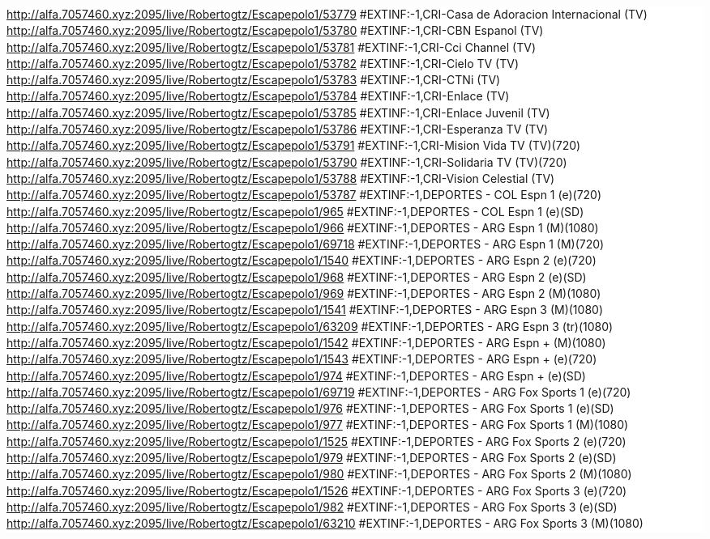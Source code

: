 http://alfa.7057460.xyz:2095/live/Robertogtz/Escapepolo1/53779
#EXTINF:-1,CRI-Casa de Adoracion Internacional (TV)
http://alfa.7057460.xyz:2095/live/Robertogtz/Escapepolo1/53780
#EXTINF:-1,CRI-CBN Espanol (TV)
http://alfa.7057460.xyz:2095/live/Robertogtz/Escapepolo1/53781
#EXTINF:-1,CRI-Cci Channel (TV)
http://alfa.7057460.xyz:2095/live/Robertogtz/Escapepolo1/53782
#EXTINF:-1,CRI-Cielo TV (TV)
http://alfa.7057460.xyz:2095/live/Robertogtz/Escapepolo1/53783
#EXTINF:-1,CRI-CTNi (TV)
http://alfa.7057460.xyz:2095/live/Robertogtz/Escapepolo1/53784
#EXTINF:-1,CRI-Enlace (TV)
http://alfa.7057460.xyz:2095/live/Robertogtz/Escapepolo1/53785
#EXTINF:-1,CRI-Enlace Juvenil (TV)
http://alfa.7057460.xyz:2095/live/Robertogtz/Escapepolo1/53786
#EXTINF:-1,CRI-Esperanza TV (TV)
http://alfa.7057460.xyz:2095/live/Robertogtz/Escapepolo1/53791
#EXTINF:-1,CRI-Mision Vida TV (TV)(720)
http://alfa.7057460.xyz:2095/live/Robertogtz/Escapepolo1/53790
#EXTINF:-1,CRI-Solidaria TV (TV)(720)
http://alfa.7057460.xyz:2095/live/Robertogtz/Escapepolo1/53788
#EXTINF:-1,CRI-Vision Celestial (TV)
http://alfa.7057460.xyz:2095/live/Robertogtz/Escapepolo1/53787
#EXTINF:-1,DEPORTES - COL Espn 1 (e)(720)
http://alfa.7057460.xyz:2095/live/Robertogtz/Escapepolo1/965
#EXTINF:-1,DEPORTES - COL Espn 1 (e)(SD)
http://alfa.7057460.xyz:2095/live/Robertogtz/Escapepolo1/966
#EXTINF:-1,DEPORTES - ARG Espn 1 (M)(1080)
http://alfa.7057460.xyz:2095/live/Robertogtz/Escapepolo1/69718
#EXTINF:-1,DEPORTES - ARG Espn 1 (M)(720)
http://alfa.7057460.xyz:2095/live/Robertogtz/Escapepolo1/1540
#EXTINF:-1,DEPORTES - ARG Espn 2 (e)(720)
http://alfa.7057460.xyz:2095/live/Robertogtz/Escapepolo1/968
#EXTINF:-1,DEPORTES - ARG Espn 2 (e)(SD)
http://alfa.7057460.xyz:2095/live/Robertogtz/Escapepolo1/969
#EXTINF:-1,DEPORTES - ARG Espn 2 (M)(1080)
http://alfa.7057460.xyz:2095/live/Robertogtz/Escapepolo1/1541
#EXTINF:-1,DEPORTES - ARG Espn 3 (M)(1080)
http://alfa.7057460.xyz:2095/live/Robertogtz/Escapepolo1/63209
#EXTINF:-1,DEPORTES - ARG Espn 3 (tr)(1080)
http://alfa.7057460.xyz:2095/live/Robertogtz/Escapepolo1/1542
#EXTINF:-1,DEPORTES - ARG Espn + (M)(1080)
http://alfa.7057460.xyz:2095/live/Robertogtz/Escapepolo1/1543
#EXTINF:-1,DEPORTES - ARG Espn + (e)(720)
http://alfa.7057460.xyz:2095/live/Robertogtz/Escapepolo1/974
#EXTINF:-1,DEPORTES - ARG Espn + (e)(SD)
http://alfa.7057460.xyz:2095/live/Robertogtz/Escapepolo1/69719
#EXTINF:-1,DEPORTES - ARG Fox Sports  1 (e)(720)
http://alfa.7057460.xyz:2095/live/Robertogtz/Escapepolo1/976
#EXTINF:-1,DEPORTES - ARG Fox Sports  1 (e)(SD)
http://alfa.7057460.xyz:2095/live/Robertogtz/Escapepolo1/977
#EXTINF:-1,DEPORTES - ARG Fox Sports 1 (M)(1080)
http://alfa.7057460.xyz:2095/live/Robertogtz/Escapepolo1/1525
#EXTINF:-1,DEPORTES - ARG Fox Sports 2 (e)(720)
http://alfa.7057460.xyz:2095/live/Robertogtz/Escapepolo1/979
#EXTINF:-1,DEPORTES - ARG Fox Sports 2 (e)(SD)
http://alfa.7057460.xyz:2095/live/Robertogtz/Escapepolo1/980
#EXTINF:-1,DEPORTES - ARG Fox Sports 2 (M)(1080)
http://alfa.7057460.xyz:2095/live/Robertogtz/Escapepolo1/1526
#EXTINF:-1,DEPORTES - ARG Fox Sports 3 (e)(720)
http://alfa.7057460.xyz:2095/live/Robertogtz/Escapepolo1/982
#EXTINF:-1,DEPORTES - ARG Fox Sports 3 (e)(SD)
http://alfa.7057460.xyz:2095/live/Robertogtz/Escapepolo1/63210
#EXTINF:-1,DEPORTES - ARG Fox Sports 3 (M)(1080)